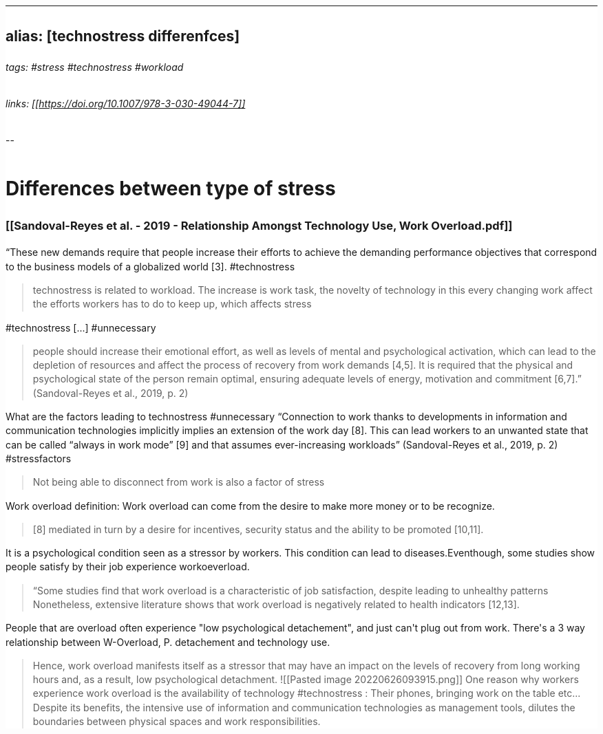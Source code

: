 
---
alias: [technostress differenfces]
---
###### tags: #stress #technostress #workload 
###### links: [[https://doi.org/10.1007/978-3-030-49044-7]]
--
# Differences between type of stress

### [[Sandoval-Reyes et al. - 2019 - Relationship Amongst Technology Use, Work Overload.pdf]]
“These new demands require that people increase their efforts to achieve the demanding performance objectives that correspond to the business models of a globalized world [3]. #technostress 
>technostress is related to workload. The increase is work task, the novelty of technology in this every changing work affect the efforts workers has to do to keep up, which affects stress

#technostress [...] #unnecessary
> people should increase their emotional effort, as well as levels of mental and psychological activation, which can lead to the depletion of resources and affect the process of recovery from work demands [4,5]. It is required that the physical and psychological state of the person remain optimal, ensuring adequate levels of energy, motivation and commitment [6,7].” (Sandoval-Reyes et al., 2019, p. 2) 

What are the factors leading to technostress #unnecessary 
“Connection to work thanks to developments in information and communication technologies implicitly implies an extension of the work day [8]. This can lead workers to an unwanted state that can be called “always in work mode” [9] and that assumes ever-increasing workloads” (Sandoval-Reyes et al., 2019, p. 2) #stressfactors 
>Not being able to disconnect from work is also a factor of stress

Work overload definition: 
Work overload can come from the desire to make more money or to be recognize. 
>[8] mediated in turn by a desire for incentives, security status and the ability to be promoted [10,11].


It is a psychological condition seen as a stressor by workers. This condition can lead to diseases.Eventhough, some studies show people satisfy by their job experience workoeverload. 
> “Some studies find that work overload is a characteristic of job satisfaction, despite leading to unhealthy patterns  Nonetheless, extensive literature shows that work overload is negatively related to health indicators [12,13]. 

People that are overload often experience "low psychological detachement", and just can't plug out from work. There's a 3 way relationship between W-Overload, P. detachement and technology use.
>Hence, work overload manifests itself as a stressor that may have an impact on the levels of recovery from long working hours and, as a result, low psychological detachment. 
![[Pasted image 20220626093915.png]]
One reason why workers experience work overload is the availability of technology #technostress : Their phones, bringing work on the table etc...
>Despite its benefits, the intensive use of information and communication technologies as management tools, dilutes the boundaries between physical spaces and work responsibilities. 
